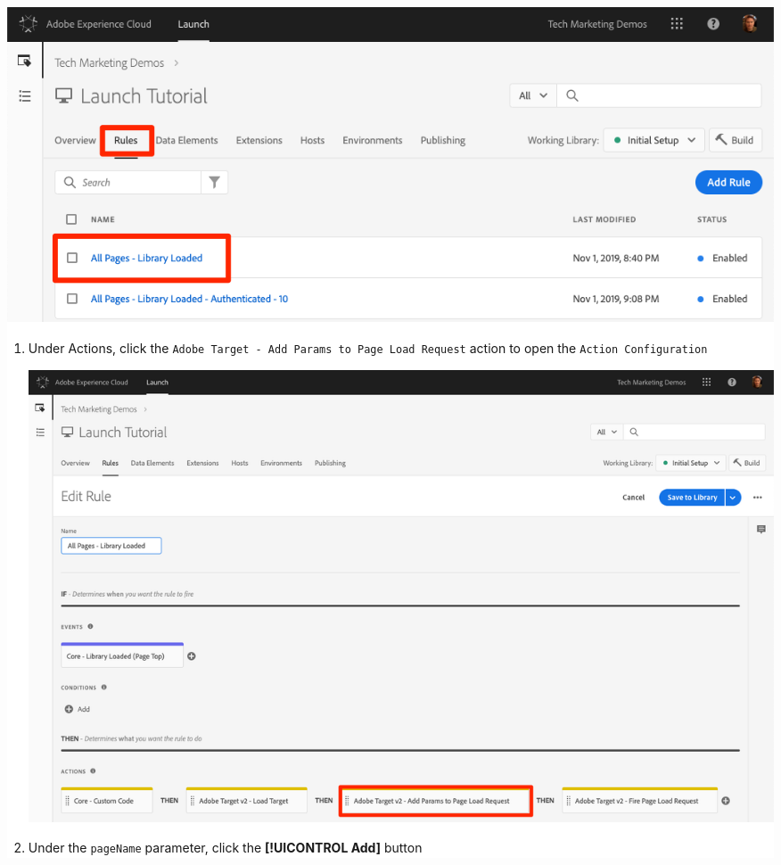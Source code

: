    ![Open All Pages - Library Loaded Rule](images/target-editRule.png)

1. Under Actions, click the `Adobe Target - Add Params to Page Load Request` action to open the `Action Configuration`

   ![Open the Add Params to Page Load Request action](images/target-openParamsAction.png)

1. Under the `pageName` parameter, click the **[!UICONTROL Add]** button
